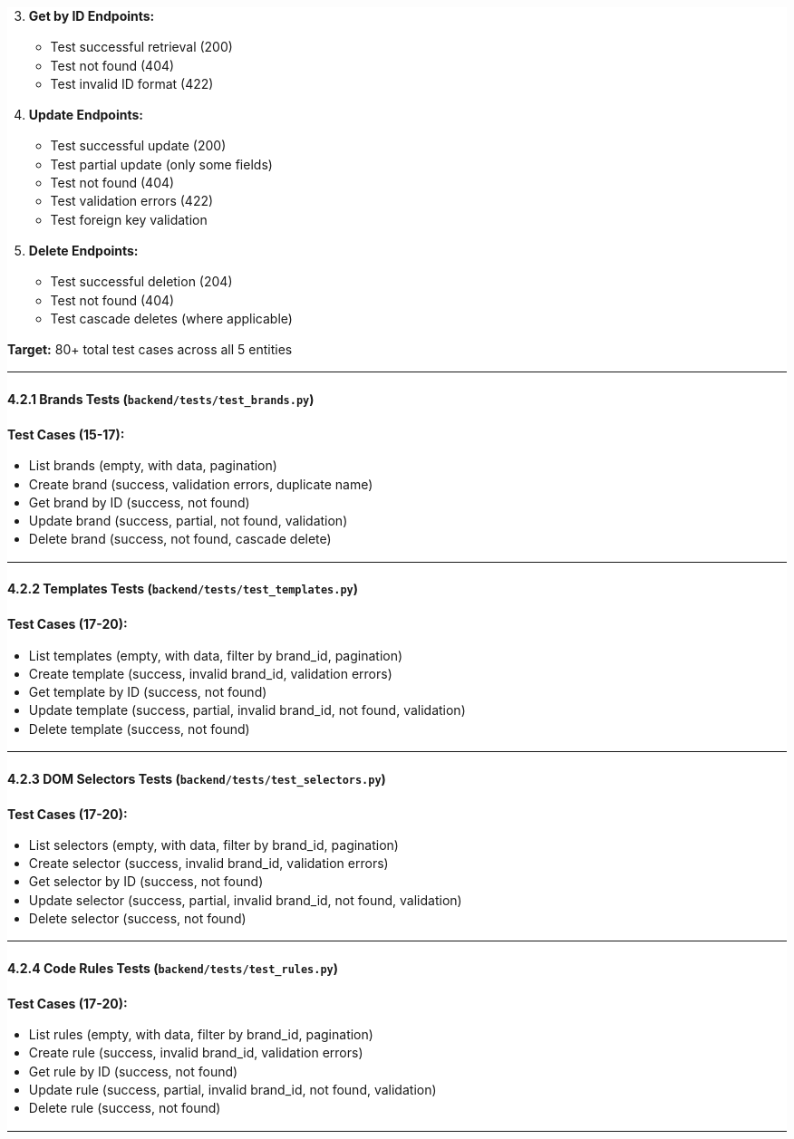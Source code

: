3. **Get by ID Endpoints:**
   - Test successful retrieval (200)
   - Test not found (404)
   - Test invalid ID format (422)

4. **Update Endpoints:**
   - Test successful update (200)
   - Test partial update (only some fields)
   - Test not found (404)
   - Test validation errors (422)
   - Test foreign key validation

5. **Delete Endpoints:**
   - Test successful deletion (204)
   - Test not found (404)
   - Test cascade deletes (where applicable)

**Target:** 80+ total test cases across all 5 entities

---

#### 4.2.1 Brands Tests (`backend/tests/test_brands.py`)
**Test Cases (15-17):**
- List brands (empty, with data, pagination)
- Create brand (success, validation errors, duplicate name)
- Get brand by ID (success, not found)
- Update brand (success, partial, not found, validation)
- Delete brand (success, not found, cascade delete)

---

#### 4.2.2 Templates Tests (`backend/tests/test_templates.py`)
**Test Cases (17-20):**
- List templates (empty, with data, filter by brand_id, pagination)
- Create template (success, invalid brand_id, validation errors)
- Get template by ID (success, not found)
- Update template (success, partial, invalid brand_id, not found, validation)
- Delete template (success, not found)

---

#### 4.2.3 DOM Selectors Tests (`backend/tests/test_selectors.py`)
**Test Cases (17-20):**
- List selectors (empty, with data, filter by brand_id, pagination)
- Create selector (success, invalid brand_id, validation errors)
- Get selector by ID (success, not found)
- Update selector (success, partial, invalid brand_id, not found, validation)
- Delete selector (success, not found)

---

#### 4.2.4 Code Rules Tests (`backend/tests/test_rules.py`)
**Test Cases (17-20):**
- List rules (empty, with data, filter by brand_id, pagination)
- Create rule (success, invalid brand_id, validation errors)
- Get rule by ID (success, not found)
- Update rule (success, partial, invalid brand_id, not found, validation)
- Delete rule (success, not found)

---
